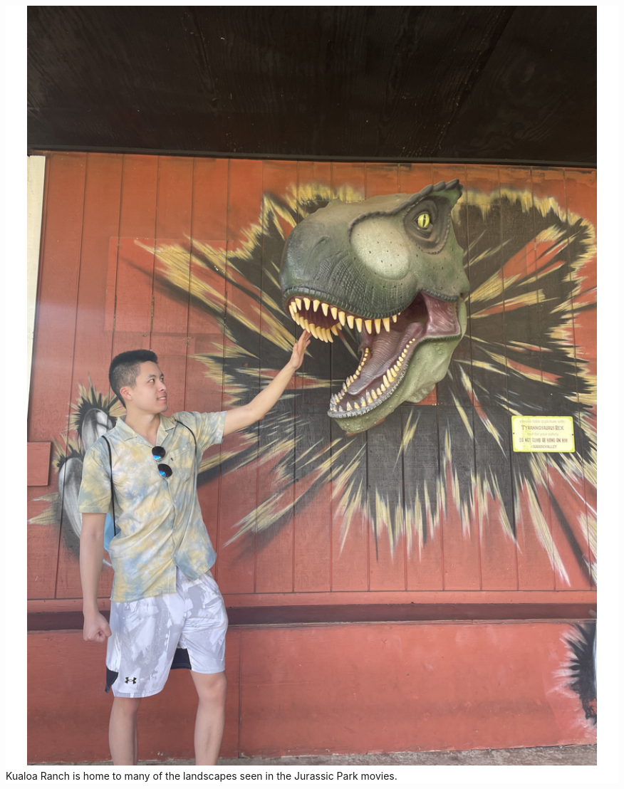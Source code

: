 <center><img src="photos_hawaii_2022-12/oahu/Kualoa_Ranch_TRex1.jpeg" alt="Me and T-Rex" width="800"/></center>  
Kualoa Ranch is home to many of the landscapes seen in the Jurassic Park movies.
